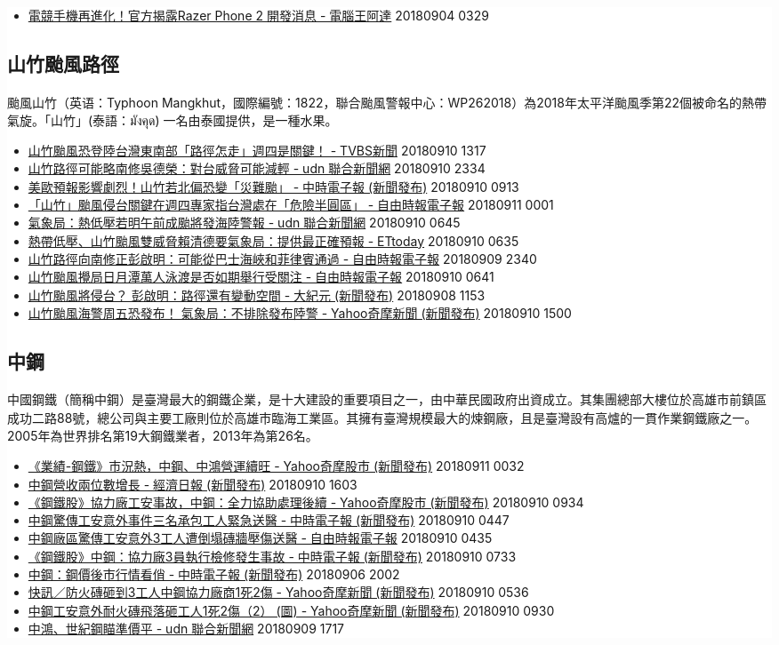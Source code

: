 - [電競手機再進化！官方揭露Razer Phone 2 開發消息 - 電腦王阿達](https://www.kocpc.com.tw/archives/216040 "電競手機再進化！官方揭露Razer Phone 2 開發消息 - 電腦王阿達") 20180904 0329

## 山竹颱風路徑

颱風山竹（英语：Typhoon Mangkhut，國際編號：1822，聯合颱風警報中心：WP262018）為2018年太平洋颱風季第22個被命名的熱帶氣旋。「山竹」(泰語：มังคุด) 一名由泰國提供，是一種水果。
- [山竹颱風恐登陸台灣東南部「路徑怎走」週四是關鍵！ - TVBS新聞](https://news.tvbs.com.tw/life/990201 "山竹颱風恐登陸台灣東南部「路徑怎走」週四是關鍵！ - TVBS新聞") 20180910 1317
- [山竹路徑可能略南修吳德榮：對台威脅可能減輕 - udn 聯合新聞網](https://udn.com/news/story/7266/3360458 "山竹路徑可能略南修吳德榮：對台威脅可能減輕 - udn 聯合新聞網") 20180910 2334
- [美歐預報影響劇烈！山竹若北偏恐變「災難颱」 - 中時電子報 (新聞發布)](https://www.chinatimes.com/realtimenews/20180910003269-260405 "美歐預報影響劇烈！山竹若北偏恐變「災難颱」 - 中時電子報 (新聞發布)") 20180910 0913
- [「山竹」颱風侵台關鍵在週四專家指台灣處在「危險半圓區」 - 自由時報電子報](http://news.ltn.com.tw/news/life/breakingnews/2547354 "「山竹」颱風侵台關鍵在週四專家指台灣處在「危險半圓區」 - 自由時報電子報") 20180911 0001
- [氣象局：熱低壓若明午前成颱將發海陸警報 - udn 聯合新聞網](https://udn.com/news/story/7266/3359260 "氣象局：熱低壓若明午前成颱將發海陸警報 - udn 聯合新聞網") 20180910 0645
- [熱帶低壓、山竹颱風雙威脅賴清德要氣象局：提供最正確預報 - ETtoday](https://www.ettoday.net/news/20180910/1255472.htm "熱帶低壓、山竹颱風雙威脅賴清德要氣象局：提供最正確預報 - ETtoday") 20180910 0635
- [山竹路徑向南修正彭啟明：可能從巴士海峽和菲律賓通過 - 自由時報電子報](http://news.ltn.com.tw/news/life/breakingnews/2546333 "山竹路徑向南修正彭啟明：可能從巴士海峽和菲律賓通過 - 自由時報電子報") 20180909 2340
- [山竹颱風攪局日月潭萬人泳渡是否如期舉行受關注 - 自由時報電子報](http://news.ltn.com.tw/news/life/breakingnews/2546742 "山竹颱風攪局日月潭萬人泳渡是否如期舉行受關注 - 自由時報電子報") 20180910 0641
- [山竹颱風將侵台？ 彭啟明：路徑還有變動空間 - 大紀元 (新聞發布)](http://www.epochtimes.com/b5/18/9/8/n10699699.htm "山竹颱風將侵台？ 彭啟明：路徑還有變動空間 - 大紀元 (新聞發布)") 20180908 1153
- [山竹颱風海警周五恐發布！ 氣象局：不排除發布陸警 - Yahoo奇摩新聞 (新聞發布)](https://tw.news.yahoo.com/%E5%B1%B1%E7%AB%B9%E9%A2%B1%E9%A2%A8%E6%B5%B7%E8%AD%A6%E5%91%A8%E4%BA%94%E6%81%90%E7%99%BC%E5%B8%83-%E6%B0%A3%E8%B1%A1%E5%B1%80-%E4%B8%8D%E6%8E%92%E9%99%A4%E7%99%BC%E5%B8%83%E9%99%B8%E8%AD%A6-140000378.html "山竹颱風海警周五恐發布！ 氣象局：不排除發布陸警 - Yahoo奇摩新聞 (新聞發布)") 20180910 1500

## 中鋼

中國鋼鐵（簡稱中鋼）是臺灣最大的鋼鐵企業，是十大建設的重要項目之一，由中華民國政府出資成立。其集團總部大樓位於高雄市前鎮區成功二路88號，總公司與主要工廠則位於高雄市臨海工業區。其擁有臺灣規模最大的煉鋼廠，且是臺灣設有高爐的一貫作業鋼鐵廠之一。2005年為世界排名第19大鋼鐵業者，2013年為第26名。
- [《業績-鋼鐵》市況熱，中鋼、中鴻營運續旺 - Yahoo奇摩股市 (新聞發布)](https://tw.stock.yahoo.com/news/%E6%A5%AD%E7%B8%BE-%E9%8B%BC%E9%90%B5-%E5%B8%82%E6%B3%81%E7%86%B1-%E4%B8%AD%E9%8B%BC-%E4%B8%AD%E9%B4%BB%E7%87%9F%E9%81%8B%E7%BA%8C%E6%97%BA-001708428.html "《業績-鋼鐵》市況熱，中鋼、中鴻營運續旺 - Yahoo奇摩股市 (新聞發布)") 20180911 0032
- [中鋼營收兩位數增長 - 經濟日報 (新聞發布)](https://money.udn.com/money/story/5710/3360043 "中鋼營收兩位數增長 - 經濟日報 (新聞發布)") 20180910 1603
- [《鋼鐵股》協力廠工安事故，中鋼：全力協助處理後續 - Yahoo奇摩股市 (新聞發布)](https://tw.stock.yahoo.com/news/%E9%8B%BC%E9%90%B5%E8%82%A1-%E5%8D%94%E5%8A%9B%E5%BB%A0%E5%B7%A5%E5%AE%89%E4%BA%8B%E6%95%85-%E4%B8%AD%E9%8B%BC-%E5%85%A8%E5%8A%9B%E5%8D%94%E5%8A%A9%E8%99%95%E7%90%86%E5%BE%8C%E7%BA%8C-093434437.html "《鋼鐵股》協力廠工安事故，中鋼：全力協助處理後續 - Yahoo奇摩股市 (新聞發布)") 20180910 0934
- [中鋼驚傳工安意外事件三名承包工人緊急送醫 - 中時電子報 (新聞發布)](https://www.chinatimes.com/realtimenews/20180910001936-260410 "中鋼驚傳工安意外事件三名承包工人緊急送醫 - 中時電子報 (新聞發布)") 20180910 0447
- [中鋼廠區驚傳工安意外3工人遭倒塌磚牆壓傷送醫 - 自由時報電子報](http://news.ltn.com.tw/news/society/breakingnews/2546572 "中鋼廠區驚傳工安意外3工人遭倒塌磚牆壓傷送醫 - 自由時報電子報") 20180910 0435
- [《鋼鐵股》中鋼：協力廠3員執行檢修發生事故 - 中時電子報 (新聞發布)](http://www.chinatimes.com/realtimenews/20180910002688-260410 "《鋼鐵股》中鋼：協力廠3員執行檢修發生事故 - 中時電子報 (新聞發布)") 20180910 0733
- [中鋼：鋼價後市行情看俏 - 中時電子報 (新聞發布)](https://www.chinatimes.com/newspapers/20180907000461-260206 "中鋼：鋼價後市行情看俏 - 中時電子報 (新聞發布)") 20180906 2002
- [快訊／防火磚砸到3工人中鋼協力廠商1死2傷 - Yahoo奇摩新聞 (新聞發布)](https://tw.news.yahoo.com/%E5%BF%AB%E8%A8%8A-%E9%98%B2%E7%81%AB%E7%A3%9A%E7%A0%B8%E5%88%B0-%E5%B7%A5%E4%BA%BA-%E4%B8%AD%E9%8B%BC%E5%8D%94%E5%8A%9B%E5%BB%A0%E5%95%861%E5%91%BD%E5%8D%B12%E5%82%B7-043531896.html "快訊／防火磚砸到3工人中鋼協力廠商1死2傷 - Yahoo奇摩新聞 (新聞發布)") 20180910 0536
- [中鋼工安意外耐火磚飛落砸工人1死2傷（2） (圖) - Yahoo奇摩新聞 (新聞發布)](https://tw.news.yahoo.com/%E4%B8%AD%E9%8B%BC%E5%B7%A5%E5%AE%89%E6%84%8F%E5%A4%96-%E8%80%90%E7%81%AB%E7%A3%9A%E9%A3%9B%E8%90%BD%E7%A0%B8%E5%B7%A5%E4%BA%BA1%E6%AD%BB2%E5%82%B7-2-%E5%9C%96-090732200.html "中鋼工安意外耐火磚飛落砸工人1死2傷（2） (圖) - Yahoo奇摩新聞 (新聞發布)") 20180910 0930
- [中鴻、世紀鋼瞄準價平 - udn 聯合新聞網](https://www.udn.com/news/story/7255/3358009 "中鴻、世紀鋼瞄準價平 - udn 聯合新聞網") 20180909 1717
